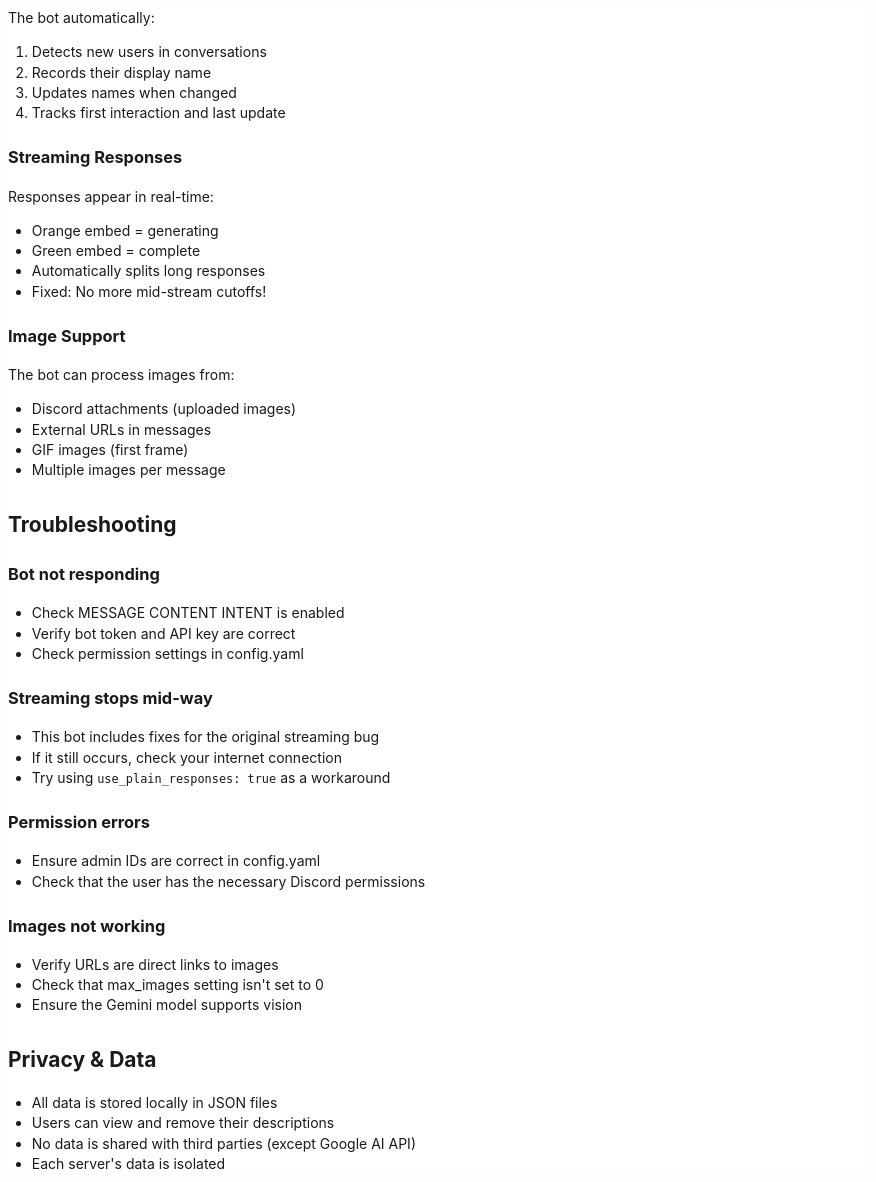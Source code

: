 The bot automatically:
1. Detects new users in conversations
2. Records their display name
3. Updates names when changed
4. Tracks first interaction and last update

### Streaming Responses

Responses appear in real-time:
- Orange embed = generating
- Green embed = complete
- Automatically splits long responses
- Fixed: No more mid-stream cutoffs!

### Image Support

The bot can process images from:
- Discord attachments (uploaded images)
- External URLs in messages
- GIF images (first frame)
- Multiple images per message

## Troubleshooting

### Bot not responding
- Check MESSAGE CONTENT INTENT is enabled
- Verify bot token and API key are correct
- Check permission settings in config.yaml

### Streaming stops mid-way
- This bot includes fixes for the original streaming bug
- If it still occurs, check your internet connection
- Try using `use_plain_responses: true` as a workaround

### Permission errors
- Ensure admin IDs are correct in config.yaml
- Check that the user has the necessary Discord permissions

### Images not working
- Verify URLs are direct links to images
- Check that max_images setting isn't set to 0
- Ensure the Gemini model supports vision

## Privacy & Data

- All data is stored locally in JSON files
- Users can view and remove their descriptions
- No data is shared with third parties (except Google AI API)
- Each server's data is isolated
